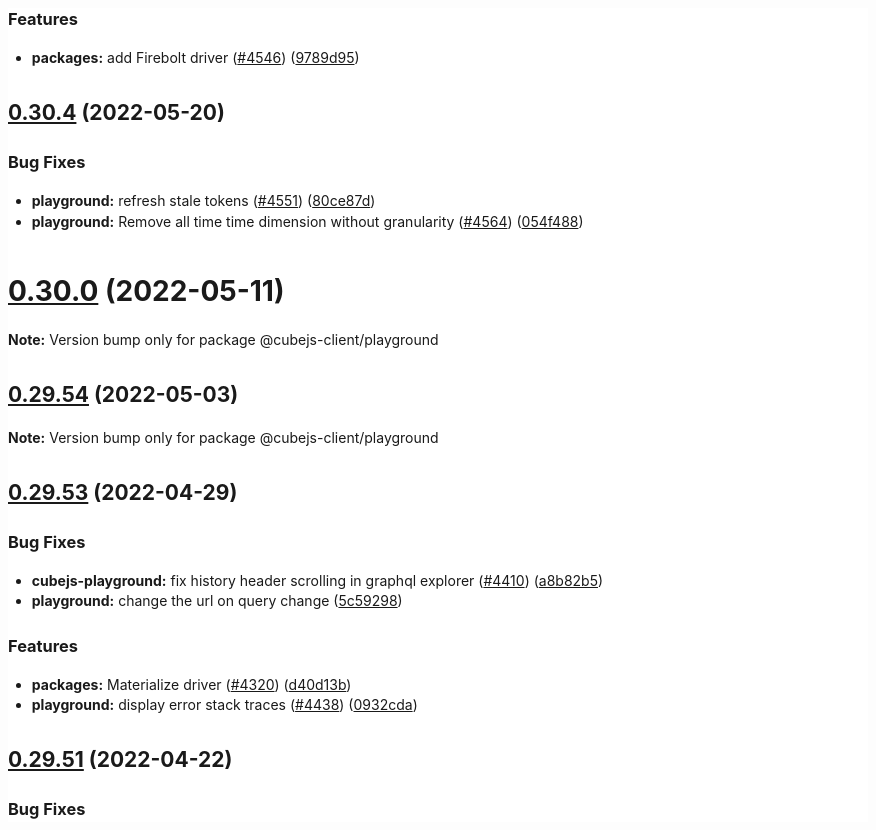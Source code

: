 ### Features

- **packages:** add Firebolt driver ([#4546](https://github.com/cube-js/cube.js/issues/4546)) ([9789d95](https://github.com/cube-js/cube.js/commit/9789d954064893ba2e3265127be5b734bf1f6db5))

## [0.30.4](https://github.com/cube-js/cube.js/compare/v0.30.3...v0.30.4) (2022-05-20)

### Bug Fixes

- **playground:** refresh stale tokens ([#4551](https://github.com/cube-js/cube.js/issues/4551)) ([80ce87d](https://github.com/cube-js/cube.js/commit/80ce87da7fdcbe44aa26605ee33b9cfbb3cbfb24))
- **playground:** Remove all time time dimension without granularity ([#4564](https://github.com/cube-js/cube.js/issues/4564)) ([054f488](https://github.com/cube-js/cube.js/commit/054f488ce6b8bfa103cd435f99178ca1f2fa38c7))

# [0.30.0](https://github.com/cube-js/cube.js/compare/v0.29.57...v0.30.0) (2022-05-11)

**Note:** Version bump only for package @cubejs-client/playground

## [0.29.54](https://github.com/cube-js/cube.js/compare/v0.29.53...v0.29.54) (2022-05-03)

**Note:** Version bump only for package @cubejs-client/playground

## [0.29.53](https://github.com/cube-js/cube.js/compare/v0.29.52...v0.29.53) (2022-04-29)

### Bug Fixes

- **cubejs-playground:** fix history header scrolling in graphql explorer ([#4410](https://github.com/cube-js/cube.js/issues/4410)) ([a8b82b5](https://github.com/cube-js/cube.js/commit/a8b82b547c7f86069e62cb7d0173ccf4bf2dc766))
- **playground:** change the url on query change ([5c59298](https://github.com/cube-js/cube.js/commit/5c592988fa0e85a592b907a5b32f1b223c38d07d))

### Features

- **packages:** Materialize driver ([#4320](https://github.com/cube-js/cube.js/issues/4320)) ([d40d13b](https://github.com/cube-js/cube.js/commit/d40d13b0a80cd65b27337e87a523314af585dbc6))
- **playground:** display error stack traces ([#4438](https://github.com/cube-js/cube.js/issues/4438)) ([0932cda](https://github.com/cube-js/cube.js/commit/0932cdad2a66caefd29d648ab63dd72f91239438))

## [0.29.51](https://github.com/cube-js/cube.js/compare/v0.29.50...v0.29.51) (2022-04-22)

### Bug Fixes
